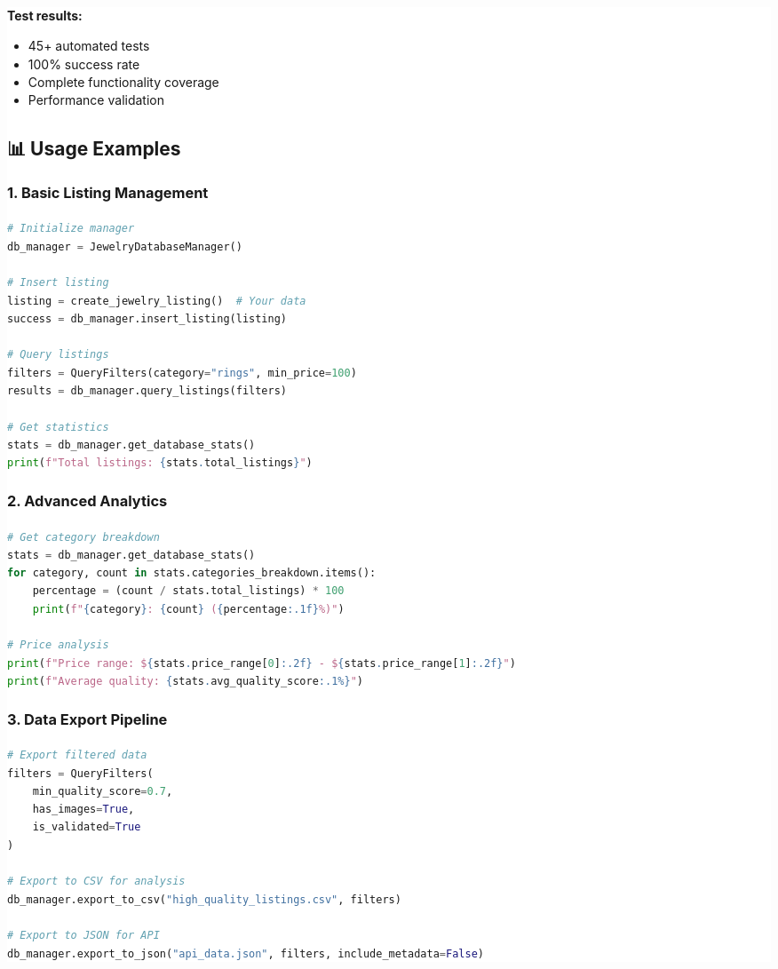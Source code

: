 **Test results:**
- 45+ automated tests
- 100% success rate
- Complete functionality coverage
- Performance validation

## 📊 Usage Examples

### 1. Basic Listing Management
```python
# Initialize manager
db_manager = JewelryDatabaseManager()

# Insert listing
listing = create_jewelry_listing()  # Your data
success = db_manager.insert_listing(listing)

# Query listings
filters = QueryFilters(category="rings", min_price=100)
results = db_manager.query_listings(filters)

# Get statistics
stats = db_manager.get_database_stats()
print(f"Total listings: {stats.total_listings}")
```

### 2. Advanced Analytics
```python
# Get category breakdown
stats = db_manager.get_database_stats()
for category, count in stats.categories_breakdown.items():
    percentage = (count / stats.total_listings) * 100
    print(f"{category}: {count} ({percentage:.1f}%)")

# Price analysis
print(f"Price range: ${stats.price_range[0]:.2f} - ${stats.price_range[1]:.2f}")
print(f"Average quality: {stats.avg_quality_score:.1%}")
```

### 3. Data Export Pipeline
```python
# Export filtered data
filters = QueryFilters(
    min_quality_score=0.7,
    has_images=True,
    is_validated=True
)

# Export to CSV for analysis
db_manager.export_to_csv("high_quality_listings.csv", filters)

# Export to JSON for API
db_manager.export_to_json("api_data.json", filters, include_metadata=False)
```
